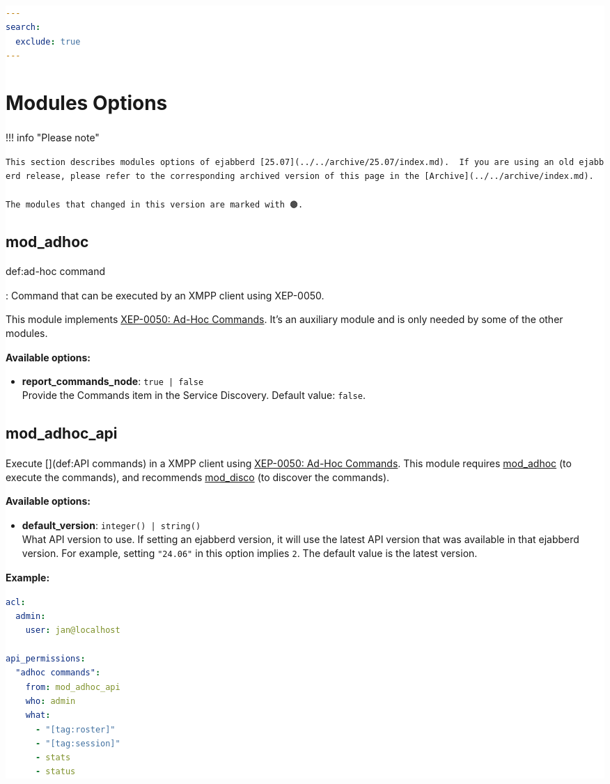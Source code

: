 ```yaml
---
search:
  exclude: true
---
```


# Modules Options

!!! info "Please note"

    This section describes modules options of ejabberd [25.07](../../archive/25.07/index.md).  If you are using an old ejabberd release, please refer to the corresponding archived version of this page in the [Archive](../../archive/index.md).

    The modules that changed in this version are marked with 🟤.

mod\_adhoc
----------

def:ad-hoc command

: Command that can be executed by an XMPP client using XEP-0050.

This module implements [XEP-0050: Ad-Hoc
Commands](https://xmpp.org/extensions/xep-0050.html). It’s an auxiliary
module and is only needed by some of the other modules.

__Available options:__

- **report\_commands\_node**: `true | false`  
Provide the Commands item in the Service Discovery. Default value:
`false`.

mod\_adhoc\_api
---------------




Execute [](def:API commands) in a XMPP client using [XEP-0050: Ad-Hoc
Commands](https://xmpp.org/extensions/xep-0050.html). This module
requires [mod_adhoc](#mod_adhoc) (to execute the commands), and recommends
[mod_disco](#mod_disco) (to discover the commands).

__Available options:__

- **default\_version**: `integer() | string()`  
What API version to use. If setting an ejabberd version, it will use the
latest API version that was available in that [](def:c2s) ejabberd
version. For example, setting `"24.06"` in this option implies `2`. The
default value is the latest version.

__**Example**:__

~~~ yaml
acl:
  admin:
    user: jan@localhost

api_permissions:
  "adhoc commands":
    from: mod_adhoc_api
    who: admin
    what:
      - "[tag:roster]"
      - "[tag:session]"
      - stats
      - status

~~~